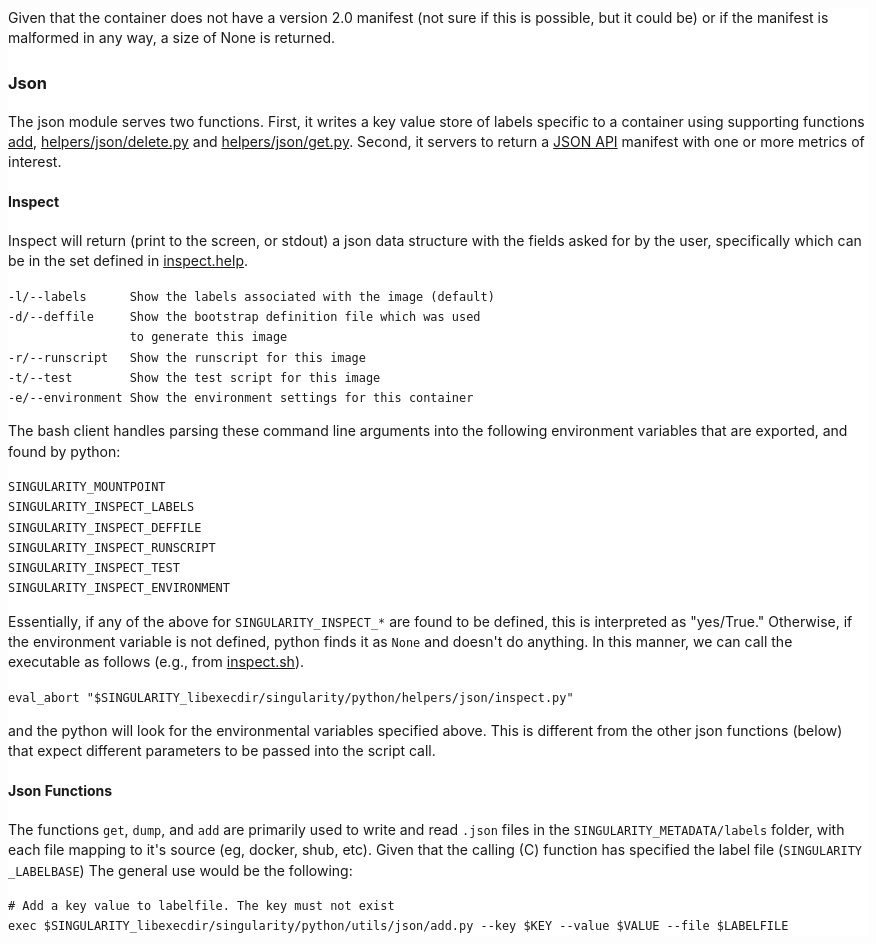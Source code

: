 Given that the container does not have a version 2.0 manifest (not sure if this is possible, but it could be) or if the manifest is malformed in any way, a size of None is returned.


### Json
The json module serves two functions. First, it writes a key value store of labels specific to a container using supporting functions [add](helpers/json/add.py), [helpers/json/delete.py](helpers/json/delete.py) and [helpers/json/get.py](helpers/json/get.py). Second, it servers to return a [JSON API](http://jsonapi.org/) manifest with one or more metrics of interest.

#### Inspect
Inspect will return (print to the screen, or stdout) a json data structure with the fields asked for by the user, specifically which can be in the set defined in [inspect.help](../cli/inspect.help).

```
-l/--labels      Show the labels associated with the image (default)
-d/--deffile     Show the bootstrap definition file which was used
                 to generate this image
-r/--runscript   Show the runscript for this image
-t/--test        Show the test script for this image
-e/--environment Show the environment settings for this container
```

The bash client handles parsing these command line arguments into the following environment variables that are exported, and found by python:

```
SINGULARITY_MOUNTPOINT
SINGULARITY_INSPECT_LABELS
SINGULARITY_INSPECT_DEFFILE
SINGULARITY_INSPECT_RUNSCRIPT
SINGULARITY_INSPECT_TEST
SINGULARITY_INSPECT_ENVIRONMENT
```

Essentially, if any of the above for `SINGULARITY_INSPECT_*` are found to be defined, this is interpreted as "yes/True." Otherwise, if the environment variable is not defined, python finds it as `None` and doesn't do anything. In this manner, we can call the executable as follows (e.g., from [inspect.sh](../helpers/inspect.sh)).

```
eval_abort "$SINGULARITY_libexecdir/singularity/python/helpers/json/inspect.py"
```
and the python will look for the environmental variables specified above. This is different from the other json functions (below) that expect different parameters to be passed into the script call.


#### Json Functions
The functions `get`, `dump`, and `add` are primarily used to write and read `.json` files in the `SINGULARITY_METADATA/labels` folder, with each file mapping to it's source (eg, docker, shub, etc). Given that the calling (C) function has specified the label file (`SINGULARITY_LABELBASE`) The general use would be the following:


	# Add a key value to labelfile. The key must not exist
	exec $SINGULARITY_libexecdir/singularity/python/utils/json/add.py --key $KEY --value $VALUE --file $LABELFILE
